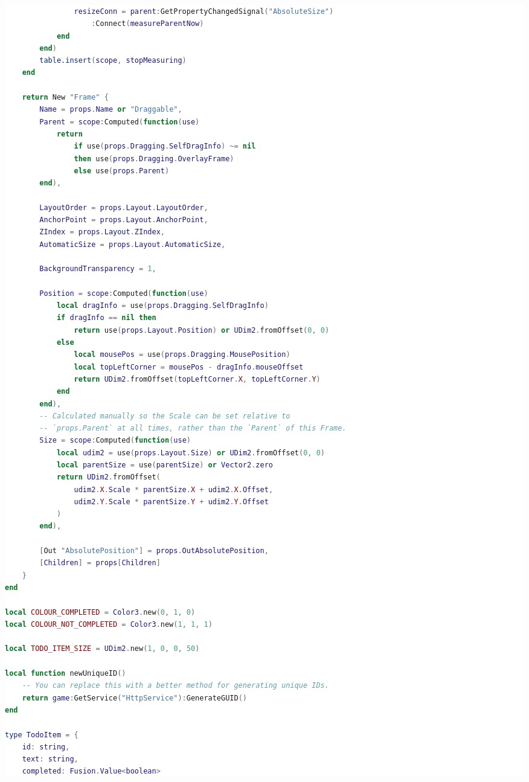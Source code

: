 ```Lua linenums="1"
				resizeConn = parent:GetPropertyChangedSignal("AbsoluteSize")
					:Connect(measureParentNow)
			end
		end)
		table.insert(scope, stopMeasuring)
	end

	return New "Frame" {
		Name = props.Name or "Draggable",
		Parent = scope:Computed(function(use)
			return
				if use(props.Dragging.SelfDragInfo) ~= nil
				then use(props.Dragging.OverlayFrame)
				else use(props.Parent)
		end),
		
		LayoutOrder = props.Layout.LayoutOrder,
		AnchorPoint = props.Layout.AnchorPoint,
		ZIndex = props.Layout.ZIndex,
		AutomaticSize = props.Layout.AutomaticSize,

		BackgroundTransparency = 1,

		Position = scope:Computed(function(use)
			local dragInfo = use(props.Dragging.SelfDragInfo)
			if dragInfo == nil then
				return use(props.Layout.Position) or UDim2.fromOffset(0, 0)
			else
				local mousePos = use(props.Dragging.MousePosition)
				local topLeftCorner = mousePos - dragInfo.mouseOffset
				return UDim2.fromOffset(topLeftCorner.X, topLeftCorner.Y)
			end
		end),
		-- Calculated manually so the Scale can be set relative to
		-- `props.Parent` at all times, rather than the `Parent` of this Frame.
		Size = scope:Computed(function(use)
			local udim2 = use(props.Layout.Size) or UDim2.fromOffset(0, 0)
			local parentSize = use(parentSize) or Vector2.zero
			return UDim2.fromOffset(
				udim2.X.Scale * parentSize.X + udim2.X.Offset,
				udim2.Y.Scale * parentSize.Y + udim2.Y.Offset
			)
		end),

		[Out "AbsolutePosition"] = props.OutAbsolutePosition,
		[Children] = props[Children]
	}
end

local COLOUR_COMPLETED = Color3.new(0, 1, 0)
local COLOUR_NOT_COMPLETED = Color3.new(1, 1, 1)

local TODO_ITEM_SIZE = UDim2.new(1, 0, 0, 50)

local function newUniqueID()
	-- You can replace this with a better method for generating unique IDs.
	return game:GetService("HttpService"):GenerateGUID()
end

type TodoItem = {
	id: string,
	text: string,
	completed: Fusion.Value<boolean>
```